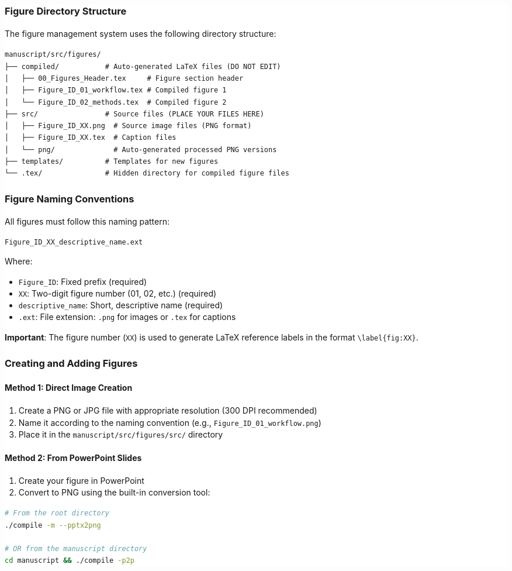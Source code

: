 ### Figure Directory Structure

The figure management system uses the following directory structure:

```
manuscript/src/figures/
├── compiled/           # Auto-generated LaTeX files (DO NOT EDIT)
│   ├── 00_Figures_Header.tex     # Figure section header
│   ├── Figure_ID_01_workflow.tex # Compiled figure 1
│   └── Figure_ID_02_methods.tex  # Compiled figure 2
├── src/                # Source files (PLACE YOUR FILES HERE)
│   ├── Figure_ID_XX.png  # Source image files (PNG format)
│   ├── Figure_ID_XX.tex  # Caption files
│   └── png/              # Auto-generated processed PNG versions
├── templates/          # Templates for new figures
└── .tex/               # Hidden directory for compiled figure files
```

### Figure Naming Conventions

All figures must follow this naming pattern:

```
Figure_ID_XX_descriptive_name.ext
```

Where:
- `Figure_ID`: Fixed prefix (required)
- `XX`: Two-digit figure number (01, 02, etc.) (required)
- `descriptive_name`: Short, descriptive name (required)
- `.ext`: File extension: `.png` for images or `.tex` for captions

**Important**: The figure number (`XX`) is used to generate LaTeX reference labels in the format `\label{fig:XX}`.

### Creating and Adding Figures

#### Method 1: Direct Image Creation

1. Create a PNG or JPG file with appropriate resolution (300 DPI recommended)
2. Name it according to the naming convention (e.g., `Figure_ID_01_workflow.png`)
3. Place it in the `manuscript/src/figures/src/` directory

#### Method 2: From PowerPoint Slides

1. Create your figure in PowerPoint
2. Convert to PNG using the built-in conversion tool:

```bash
# From the root directory
./compile -m --pptx2png

# OR from the manuscript directory
cd manuscript && ./compile -p2p
```
